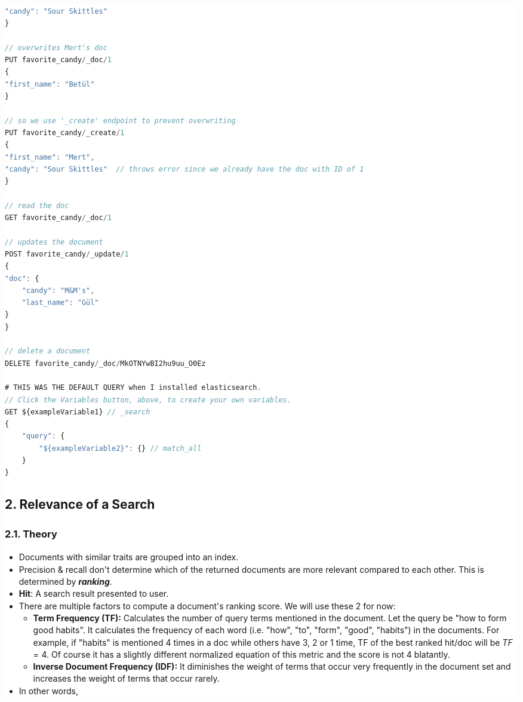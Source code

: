 ```js
"candy": "Sour Skittles"
}

// overwrites Mert's doc
PUT favorite_candy/_doc/1
{
"first_name": "Betül"
}

// so we use '_create' endpoint to prevent overwriting
PUT favorite_candy/_create/1
{
"first_name": "Mert",
"candy": "Sour Skittles"  // throws error since we already have the doc with ID of 1
}

// read the doc
GET favorite_candy/_doc/1

// updates the document
POST favorite_candy/_update/1
{
"doc": {
    "candy": "M&M's",
    "last_name": "Gül"
}
}

// delete a document
DELETE favorite_candy/_doc/MkOTNYwBI2hu9uu_O0Ez

# THIS WAS THE DEFAULT QUERY when I installed elasticsearch.
// Click the Variables button, above, to create your own variables.
GET ${exampleVariable1} // _search
{
    "query": {
        "${exampleVariable2}": {} // match_all
    }
}
```
## 2. Relevance of a Search
### 2.1. Theory
* Documents with similar traits are grouped into an index.
* Precision & recall don't determine which of the returned documents are more relevant compared to each other. This is determined by ***ranking***.
* **Hit**: A search result presented to user.
* There are multiple factors to compute a document's ranking score. We will use these 2 for now:
    * **Term Frequency (TF):** Calculates the number of query terms mentioned in the document. Let the query be "how to form good habits". It calculates the frequency of each word (i.e. "how", "to", "form", "good", "habits") in the documents. For example, if "habits" is mentioned 4 times in a doc while others have 3, 2 or 1 time, TF of the best ranked hit/doc will be $TF=4.$ Of course it has a slightly different normalized equation of this metric and the score is not 4 blatantly.
    * **Inverse Document Frequency (IDF):** It diminishes the weight of terms that occur very frequently in the document set and increases the weight of terms that occur rarely.
* In other words,
